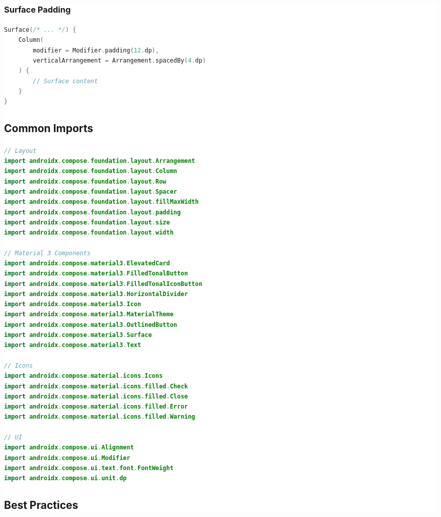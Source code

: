 ### Surface Padding

```kotlin
Surface(/* ... */) {
    Column(
        modifier = Modifier.padding(12.dp),
        verticalArrangement = Arrangement.spacedBy(4.dp)
    ) {
        // Surface content
    }
}
```

## Common Imports

```kotlin
// Layout
import androidx.compose.foundation.layout.Arrangement
import androidx.compose.foundation.layout.Column
import androidx.compose.foundation.layout.Row
import androidx.compose.foundation.layout.Spacer
import androidx.compose.foundation.layout.fillMaxWidth
import androidx.compose.foundation.layout.padding
import androidx.compose.foundation.layout.size
import androidx.compose.foundation.layout.width

// Material 3 Components
import androidx.compose.material3.ElevatedCard
import androidx.compose.material3.FilledTonalButton
import androidx.compose.material3.FilledTonalIconButton
import androidx.compose.material3.HorizontalDivider
import androidx.compose.material3.Icon
import androidx.compose.material3.MaterialTheme
import androidx.compose.material3.OutlinedButton
import androidx.compose.material3.Surface
import androidx.compose.material3.Text

// Icons
import androidx.compose.material.icons.Icons
import androidx.compose.material.icons.filled.Check
import androidx.compose.material.icons.filled.Close
import androidx.compose.material.icons.filled.Error
import androidx.compose.material.icons.filled.Warning

// UI
import androidx.compose.ui.Alignment
import androidx.compose.ui.Modifier
import androidx.compose.ui.text.font.FontWeight
import androidx.compose.ui.unit.dp
```

## Best Practices
